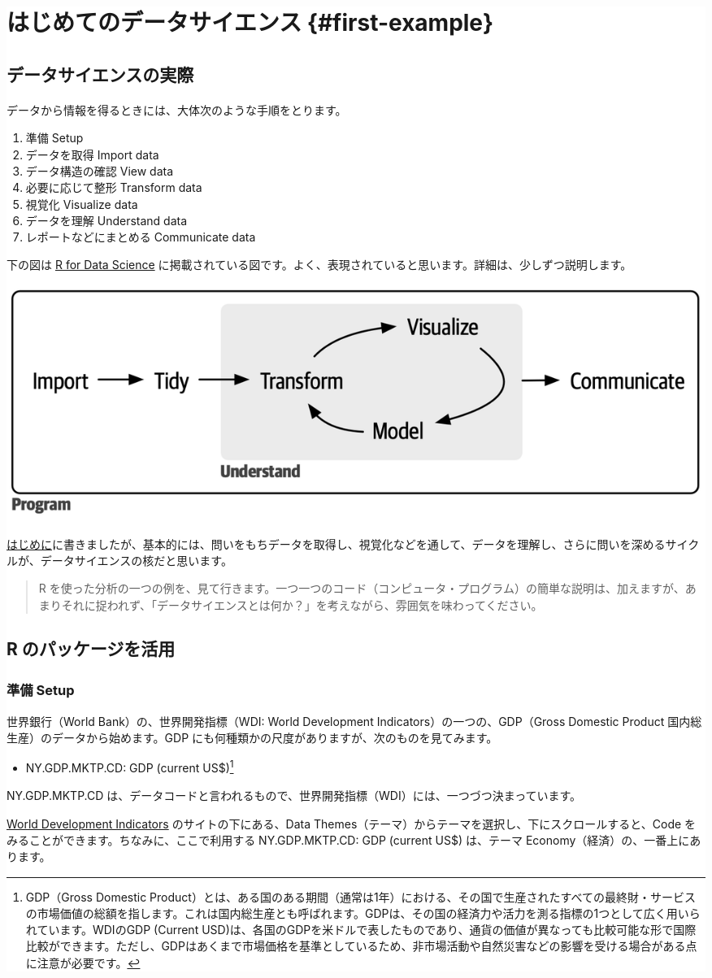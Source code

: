 # はじめてのデータサイエンス {#first-example}

## データサイエンスの実際

データから情報を得るときには、大体次のような手順をとります。

1.  準備 Setup
2.  データを取得 Import data
3.  データ構造の確認 View data
4.  必要に応じて整形 Transform data
5.  視覚化 Visualize data
6.  データを理解 Understand data
7.  レポートなどにまとめる Communicate data

下の図は [R for Data Science](https://r4ds.hadley.nz) に掲載されている図です。よく、表現されていると思います。詳細は、少しずつ説明します。

<img src="./data/base.png" width="100%" />

[はじめに](https://icu-hsuzuki.github.io/ds4aj/introduction.html#introduction)に書きましたが、基本的には、問いをもちデータを取得し、視覚化などを通して、データを理解し、さらに問いを深めるサイクルが、データサイエンスの核だと思います。

> R を使った分析の一つの例を、見て行きます。一つ一つのコード（コンピュータ・プログラム）の簡単な説明は、加えますが、あまりそれに捉われず、「データサイエンスとは何か？」を考えながら、雰囲気を味わってください。

## R のパッケージを活用

### 準備 Setup

世界銀行（World Bank）の、世界開発指標（WDI: World Development Indicators）の一つの、GDP（Gross Domestic Product 国内総生産）のデータから始めます。GDP にも何種類かの尺度がありますが、次のものを見てみます。

-   NY.GDP.MKTP.CD: GDP (current US\$)[^03-first-example-1]

[^03-first-example-1]: GDP（Gross Domestic Product）とは、ある国のある期間（通常は1年）における、その国で生産されたすべての最終財・サービスの市場価値の総額を指します。これは国内総生産とも呼ばれます。GDPは、その国の経済力や活力を測る指標の1つとして広く用いられています。WDIのGDP (Current USD)は、各国のGDPを米ドルで表したものであり、通貨の価値が異なっても比較可能な形で国際比較ができます。ただし、GDPはあくまで市場価格を基準としているため、非市場活動や自然災害などの影響を受ける場合がある点に注意が必要です。

NY.GDP.MKTP.CD は、データコードと言われるもので、世界開発指標（WDI）には、一つづつ決まっています。

[World Development Indicators](https://datatopics.worldbank.org/world-development-indicators/) のサイトの下にある、Data Themes（テーマ）からテーマを選択し、下にスクロールすると、Code をみることができます。ちなみに、ここで利用する NY.GDP.MKTP.CD: GDP (current US\$) は、テーマ Economy（経済）の、一番上にあります。
